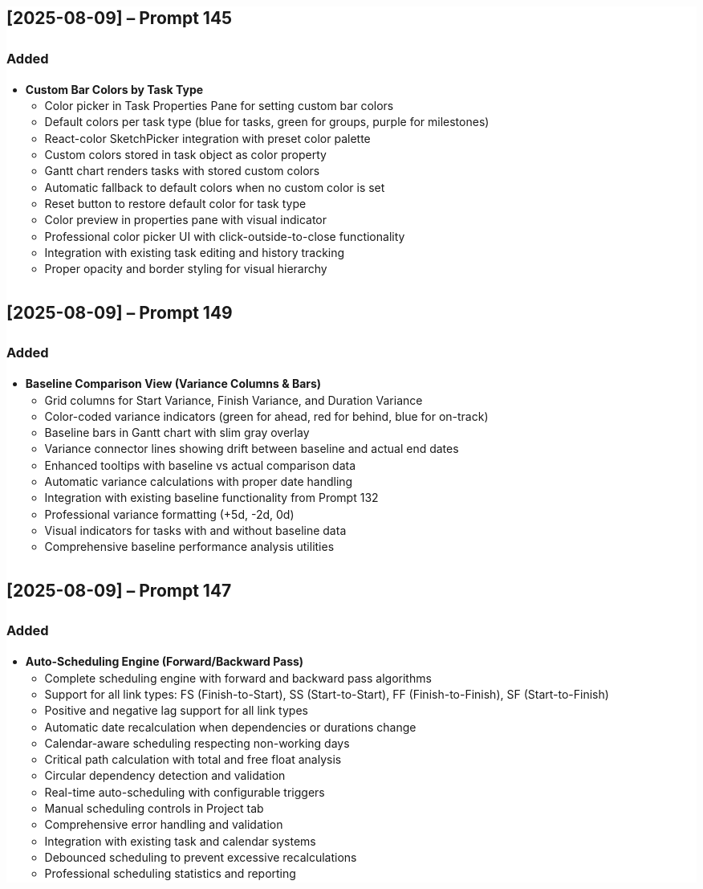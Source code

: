 ## [2025-08-09] – Prompt 145

### Added

- **Custom Bar Colors by Task Type**
  - Color picker in Task Properties Pane for setting custom bar colors
  - Default colors per task type (blue for tasks, green for groups, purple for milestones)
  - React-color SketchPicker integration with preset color palette
  - Custom colors stored in task object as color property
  - Gantt chart renders tasks with stored custom colors
  - Automatic fallback to default colors when no custom color is set
  - Reset button to restore default color for task type
  - Color preview in properties pane with visual indicator
  - Professional color picker UI with click-outside-to-close functionality
  - Integration with existing task editing and history tracking
  - Proper opacity and border styling for visual hierarchy

## [2025-08-09] – Prompt 149

### Added

- **Baseline Comparison View (Variance Columns & Bars)**
  - Grid columns for Start Variance, Finish Variance, and Duration Variance
  - Color-coded variance indicators (green for ahead, red for behind, blue for on-track)
  - Baseline bars in Gantt chart with slim gray overlay
  - Variance connector lines showing drift between baseline and actual end dates
  - Enhanced tooltips with baseline vs actual comparison data
  - Automatic variance calculations with proper date handling
  - Integration with existing baseline functionality from Prompt 132
  - Professional variance formatting (+5d, -2d, 0d)
  - Visual indicators for tasks with and without baseline data
  - Comprehensive baseline performance analysis utilities

## [2025-08-09] – Prompt 147

### Added

- **Auto-Scheduling Engine (Forward/Backward Pass)**
  - Complete scheduling engine with forward and backward pass algorithms
  - Support for all link types: FS (Finish-to-Start), SS (Start-to-Start), FF (Finish-to-Finish), SF (Start-to-Finish)
  - Positive and negative lag support for all link types
  - Automatic date recalculation when dependencies or durations change
  - Calendar-aware scheduling respecting non-working days
  - Critical path calculation with total and free float analysis
  - Circular dependency detection and validation
  - Real-time auto-scheduling with configurable triggers
  - Manual scheduling controls in Project tab
  - Comprehensive error handling and validation
  - Integration with existing task and calendar systems
  - Debounced scheduling to prevent excessive recalculations
  - Professional scheduling statistics and reporting
